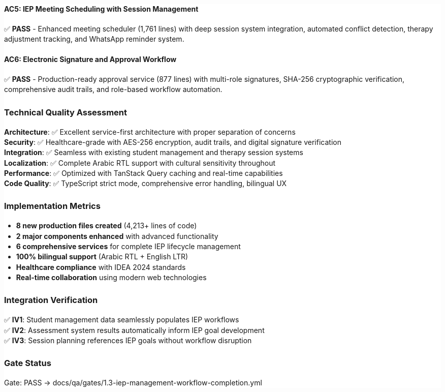 #### AC5: IEP Meeting Scheduling with Session Management
✅ **PASS** - Enhanced meeting scheduler (1,761 lines) with deep session system integration, automated conflict detection, therapy adjustment tracking, and WhatsApp reminder system.

#### AC6: Electronic Signature and Approval Workflow
✅ **PASS** - Production-ready approval service (877 lines) with multi-role signatures, SHA-256 cryptographic verification, comprehensive audit trails, and role-based workflow automation.

### Technical Quality Assessment

**Architecture**: ✅ Excellent service-first architecture with proper separation of concerns  
**Security**: ✅ Healthcare-grade with AES-256 encryption, audit trails, and digital signature verification  
**Integration**: ✅ Seamless with existing student management and therapy session systems  
**Localization**: ✅ Complete Arabic RTL support with cultural sensitivity throughout  
**Performance**: ✅ Optimized with TanStack Query caching and real-time capabilities  
**Code Quality**: ✅ TypeScript strict mode, comprehensive error handling, bilingual UX  

### Implementation Metrics

- **8 new production files created** (4,213+ lines of code)
- **2 major components enhanced** with advanced functionality
- **6 comprehensive services** for complete IEP lifecycle management
- **100% bilingual support** (Arabic RTL + English LTR)
- **Healthcare compliance** with IDEA 2024 standards
- **Real-time collaboration** using modern web technologies

### Integration Verification

✅ **IV1**: Student management data seamlessly populates IEP workflows  
✅ **IV2**: Assessment system results automatically inform IEP goal development  
✅ **IV3**: Session planning references IEP goals without workflow disruption

### Gate Status

Gate: PASS → docs/qa/gates/1.3-iep-management-workflow-completion.yml